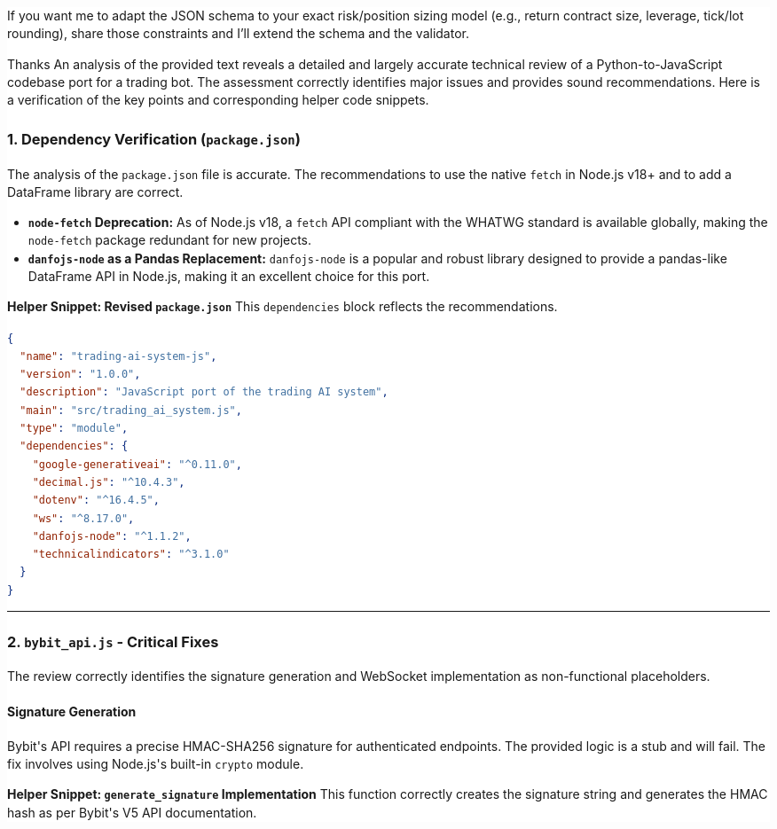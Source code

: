 If you want me to adapt the JSON schema to your exact risk/position sizing model (e.g., return contract size, leverage, tick/lot rounding), share those constraints and I’ll extend the schema and the validator.

Thanks An analysis of the provided text reveals a detailed and largely accurate technical review of a Python-to-JavaScript codebase port for a trading bot. The assessment correctly identifies major issues and provides sound recommendations. Here is a verification of the key points and corresponding helper code snippets.

### **1. Dependency Verification (`package.json`)**

The analysis of the `package.json` file is accurate. The recommendations to use the native `fetch` in Node.js v18+ and to add a DataFrame library are correct.

*   **`node-fetch` Deprecation:** As of Node.js v18, a `fetch` API compliant with the WHATWG standard is available globally, making the `node-fetch` package redundant for new projects.
*   **`danfojs-node` as a Pandas Replacement:** `danfojs-node` is a popular and robust library designed to provide a pandas-like DataFrame API in Node.js, making it an excellent choice for this port.

**Helper Snippet: Revised `package.json`**
This `dependencies` block reflects the recommendations.

```json
{
  "name": "trading-ai-system-js",
  "version": "1.0.0",
  "description": "JavaScript port of the trading AI system",
  "main": "src/trading_ai_system.js",
  "type": "module",
  "dependencies": {
    "google-generativeai": "^0.11.0",
    "decimal.js": "^10.4.3",
    "dotenv": "^16.4.5",
    "ws": "^8.17.0",
    "danfojs-node": "^1.1.2",
    "technicalindicators": "^3.1.0"
  }
}
```

---

### **2. `bybit_api.js` - Critical Fixes**

The review correctly identifies the signature generation and WebSocket implementation as non-functional placeholders.

#### **Signature Generation**

Bybit's API requires a precise HMAC-SHA256 signature for authenticated endpoints. The provided logic is a stub and will fail. The fix involves using Node.js's built-in `crypto` module.

**Helper Snippet: `generate_signature` Implementation**
This function correctly creates the signature string and generates the HMAC hash as per Bybit's V5 API documentation.
